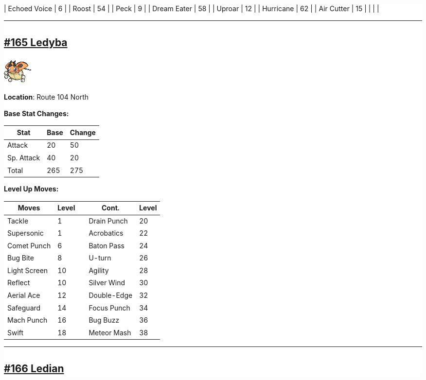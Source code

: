 | <span class="tooltip" title="The user attacks the target with an echoing voice. If this move is used every turn, it does greater damage.">Echoed Voice</span> | 6 |   | <span class="tooltip" title="The user lands and rests its body. It restores the user’s HP by up to half of its max HP.">Roost</span> | 54 |
| <span class="tooltip" title="The target is jabbed with a sharply pointed beak or horn.">Peck</span> | 9 |   | <span class="tooltip" title="The user eats the dreams of a sleeping target. It absorbs half the damage caused to heal its own HP.">Dream Eater</span> | 58 |
| <span class="tooltip" title="The user attacks in an uproar for three turns. During that time, no one can fall asleep.">Uproar</span> | 12 |   | <span class="tooltip" title="The user attacks by wrapping its opponent in a fierce wind that flies up into the sky. This may also confuse the target.">Hurricane</span> | 62 |
| <span class="tooltip" title="The user launches razor-like wind to slash the opposing Pokémon. Critical hits land more easily.">Air Cutter</span> | 15 |   |   |   |

---

## [#165 Ledyba](../../pokemon/ledyba.md/)

![Ledyba](../../assets/sprites/ledyba/front.gif "Ledyba: Ledyba secretes an aromatic fluid from where its legs join its body. This fluid is used for communicating with others. This Pokémon conveys its feelings to others by altering the fluid’s scent.")

**Location**: Route 104 North

**Base Stat Changes:**

| Stat | Base | Change |
| ---- | ---- | ------ |
| Attack | 20 | 50 |
| Sp. Attack | 40 | 20 |
| Total | 265 | 275 |

**Level Up Moves:**

| Moves | Level |     | Cont. | Level |
| ----- | ----- | --- | ----- | ----- |
| <span class="tooltip" title="A physical attack in which the user charges and slams into the target with its whole body.">Tackle</span> | 1 |   | <span class="tooltip" title="An energy-draining punch. The user’s HP is restored by half the damage taken by the target.">Drain Punch</span> | 20 |
| <span class="tooltip" title="The user generates odd sound waves from its body that confuse the target.">Supersonic</span> | 1 |   | <span class="tooltip" title="The user nimbly strikes the target. If the user is not holding an item, this attack inflicts massive damage.">Acrobatics</span> | 22 |
| <span class="tooltip" title="The target is hit with a flurry of punches that strike two to five times in a row.">Comet Punch</span> | 6 |   | <span class="tooltip" title="The user switches places with a party Pokémon in waiting and passes along any stat changes.">Baton Pass</span> | 24 |
| <span class="tooltip" title="The user bites the target. If the target is holding a Berry, the user eats it and gains its effect.">Bug Bite</span> | 8 |   | <span class="tooltip" title="After making its attack, the user rushes back to switch places with a party Pokémon in waiting.">U-turn</span> | 26 |
| <span class="tooltip" title="A wondrous wall of light is put up to reduce damage from special attacks for five turns.">Light Screen</span> | 10 |   | <span class="tooltip" title="The user relaxes and lightens its body to move faster. This sharply raises the Speed stat.">Agility</span> | 28 |
| <span class="tooltip" title="A wondrous wall of light is put up to reduce damage from physical attacks for five turns.">Reflect</span> | 10 |   | <span class="tooltip" title="The target is attacked with powdery scales blown by wind. This may also raise all the user’s stats.">Silver Wind</span> | 30 |
| <span class="tooltip" title="The user confounds the target with speed, then slashes. This attack never misses.">Aerial Ace</span> | 12 |   | <span class="tooltip" title="A reckless, life-risking tackle. This also damages the user quite a lot.">Double-Edge</span> | 32 |
| <span class="tooltip" title="The user creates a protective field that prevents status conditions for five turns.">Safeguard</span> | 14 |   | <span class="tooltip" title="The user focuses its mind before launching a punch. This move fails if the user is hit before it is used.">Focus Punch</span> | 34 |
| <span class="tooltip" title="The user throws a punch at blinding speed. This move always goes first.">Mach Punch</span> | 16 |   | <span class="tooltip" title="The user vibrates its wings to generate a damaging sound wave. This may also lower the target’s Sp. Def stat.">Bug Buzz</span> | 36 |
| <span class="tooltip" title="Star-shaped rays are shot at the opposing Pokémon. This attack never misses.">Swift</span> | 18 |   | <span class="tooltip" title="The target is hit with a hard punch fired like a meteor. This may also raise the user’s Attack stat.">Meteor Mash</span> | 38 |

---

## [#166 Ledian](../../pokemon/ledian.md/)
